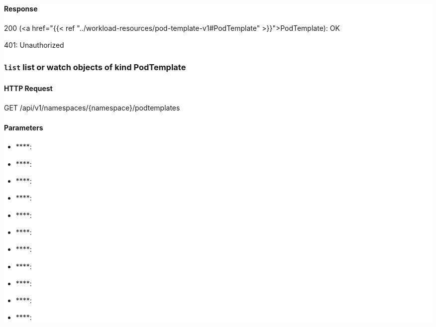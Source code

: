   



#### Response


200 (<a href="{{< ref "../workload-resources/pod-template-v1#PodTemplate" >}}">PodTemplate</a>): OK

401: Unauthorized


### `list` list or watch objects of kind PodTemplate

#### HTTP Request

GET /api/v1/namespaces/{namespace}/podtemplates

#### Parameters


- ****: 

  


- ****: 

  


- ****: 

  


- ****: 

  


- ****: 

  


- ****: 

  


- ****: 

  


- ****: 

  


- ****: 

  


- ****: 

  


- ****: 

  